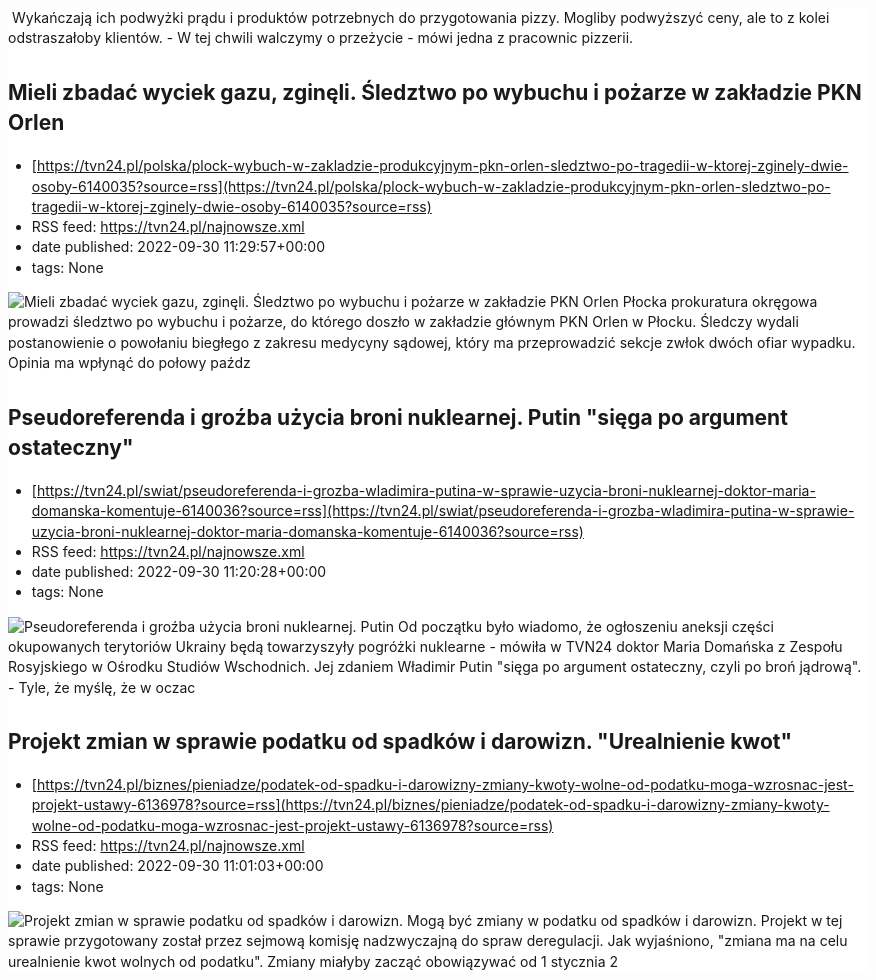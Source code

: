 <img alt="" src="https://tvn24.pl/poznan/cdn-zdjecie-7tpvrf-problemy-wlascicieli-i-pracownikow-pizzerii-6140194/alternates/LANDSCAPE_1280" />
    Wykańczają ich podwyżki prądu i produktów potrzebnych do przygotowania pizzy. Mogliby podwyższyć ceny, ale to z kolei odstraszałoby klientów. -  W tej chwili  walczymy o przeżycie - mówi jedna z pracownic pizzerii.

## Mieli zbadać wyciek gazu, zginęli. Śledztwo po wybuchu i pożarze w zakładzie PKN Orlen
 - [https://tvn24.pl/polska/plock-wybuch-w-zakladzie-produkcyjnym-pkn-orlen-sledztwo-po-tragedii-w-ktorej-zginely-dwie-osoby-6140035?source=rss](https://tvn24.pl/polska/plock-wybuch-w-zakladzie-produkcyjnym-pkn-orlen-sledztwo-po-tragedii-w-ktorej-zginely-dwie-osoby-6140035?source=rss)
 - RSS feed: https://tvn24.pl/najnowsze.xml
 - date published: 2022-09-30 11:29:57+00:00
 - tags: None

<img alt="Mieli zbadać wyciek gazu, zginęli. Śledztwo po wybuchu i pożarze w zakładzie PKN Orlen" src="https://tvn24.pl/najnowsze/cdn-zdjecie-sknw74-pozar-w-plocku-6132475/alternates/LANDSCAPE_1280" />
    Płocka prokuratura okręgowa prowadzi śledztwo po wybuchu i pożarze, do którego doszło w zakładzie głównym PKN Orlen w Płocku. Śledczy wydali postanowienie o powołaniu biegłego z zakresu medycyny sądowej, który ma przeprowadzić sekcje zwłok dwóch ofiar wypadku. Opinia ma wpłynąć do połowy paźdz

## Pseudoreferenda i groźba użycia broni nuklearnej. Putin "sięga po argument ostateczny"
 - [https://tvn24.pl/swiat/pseudoreferenda-i-grozba-wladimira-putina-w-sprawie-uzycia-broni-nuklearnej-doktor-maria-domanska-komentuje-6140036?source=rss](https://tvn24.pl/swiat/pseudoreferenda-i-grozba-wladimira-putina-w-sprawie-uzycia-broni-nuklearnej-doktor-maria-domanska-komentuje-6140036?source=rss)
 - RSS feed: https://tvn24.pl/najnowsze.xml
 - date published: 2022-09-30 11:20:28+00:00
 - tags: None

<img alt="Pseudoreferenda i groźba użycia broni nuklearnej. Putin " src="https://tvn24.pl/najnowsze/cdn-zdjecie-92lv88-wladimir-putin-6139125/alternates/LANDSCAPE_1280" />
    Od początku było wiadomo, że ogłoszeniu aneksji części okupowanych terytoriów Ukrainy będą towarzyszyły pogróżki nuklearne - mówiła w TVN24 doktor Maria Domańska z Zespołu Rosyjskiego w Ośrodku Studiów Wschodnich. Jej zdaniem Władimir Putin "sięga po argument ostateczny, czyli po broń jądrową". - Tyle, że myślę, że w oczac

## Projekt zmian w sprawie podatku od spadków i darowizn. "Urealnienie kwot"
 - [https://tvn24.pl/biznes/pieniadze/podatek-od-spadku-i-darowizny-zmiany-kwoty-wolne-od-podatku-moga-wzrosnac-jest-projekt-ustawy-6136978?source=rss](https://tvn24.pl/biznes/pieniadze/podatek-od-spadku-i-darowizny-zmiany-kwoty-wolne-od-podatku-moga-wzrosnac-jest-projekt-ustawy-6136978?source=rss)
 - RSS feed: https://tvn24.pl/najnowsze.xml
 - date published: 2022-09-30 11:01:03+00:00
 - tags: None

<img alt="Projekt zmian w sprawie podatku od spadków i darowizn. " src="https://tvn24.pl/najnowsze/cdn-zdjecie-5j5t2k-klienci-polskich-bankow-moga-wnioskowac-o-zawieszenie-splaty-kredytow-5627774/alternates/LANDSCAPE_1280" />
    Mogą być zmiany w podatku od spadków i darowizn. Projekt w tej sprawie przygotowany został przez sejmową komisję nadzwyczajną do spraw deregulacji. Jak wyjaśniono, "zmiana ma na celu urealnienie kwot wolnych od podatku". Zmiany miałyby zacząć obowiązywać od 1 stycznia 2
